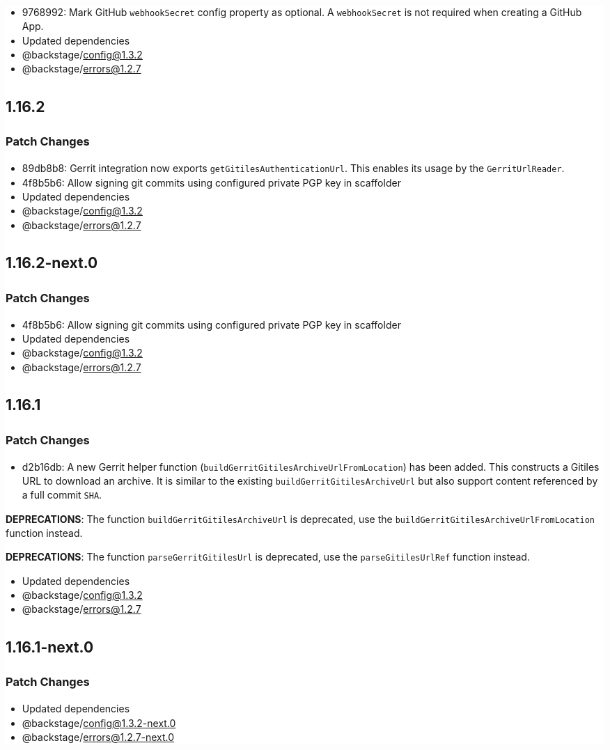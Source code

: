 - 9768992: Mark GitHub `webhookSecret` config property as optional. A `webhookSecret` is not required when creating a GitHub App.
- Updated dependencies
 - @backstage/config@1.3.2
 - @backstage/errors@1.2.7

## 1.16.2

### Patch Changes

- 89db8b8: Gerrit integration now exports `getGitilesAuthenticationUrl`. This enables its usage by the `GerritUrlReader`.
- 4f8b5b6: Allow signing git commits using configured private PGP key in scaffolder
- Updated dependencies
 - @backstage/config@1.3.2
 - @backstage/errors@1.2.7

## 1.16.2-next.0

### Patch Changes

- 4f8b5b6: Allow signing git commits using configured private PGP key in scaffolder
- Updated dependencies
 - @backstage/config@1.3.2
 - @backstage/errors@1.2.7

## 1.16.1

### Patch Changes

- d2b16db: A new Gerrit helper function (`buildGerritGitilesArchiveUrlFromLocation`) has been added. This
 constructs a Gitiles URL to download an archive. It is similar to the existing
 `buildGerritGitilesArchiveUrl` but also support content referenced by a full commit `SHA`.

 **DEPRECATIONS**: The function `buildGerritGitilesArchiveUrl` is deprecated, use the
 `buildGerritGitilesArchiveUrlFromLocation` function instead.

 **DEPRECATIONS**: The function `parseGerritGitilesUrl` is deprecated, use the
 `parseGitilesUrlRef` function instead.

- Updated dependencies
 - @backstage/config@1.3.2
 - @backstage/errors@1.2.7

## 1.16.1-next.0

### Patch Changes

- Updated dependencies
 - @backstage/config@1.3.2-next.0
 - @backstage/errors@1.2.7-next.0
